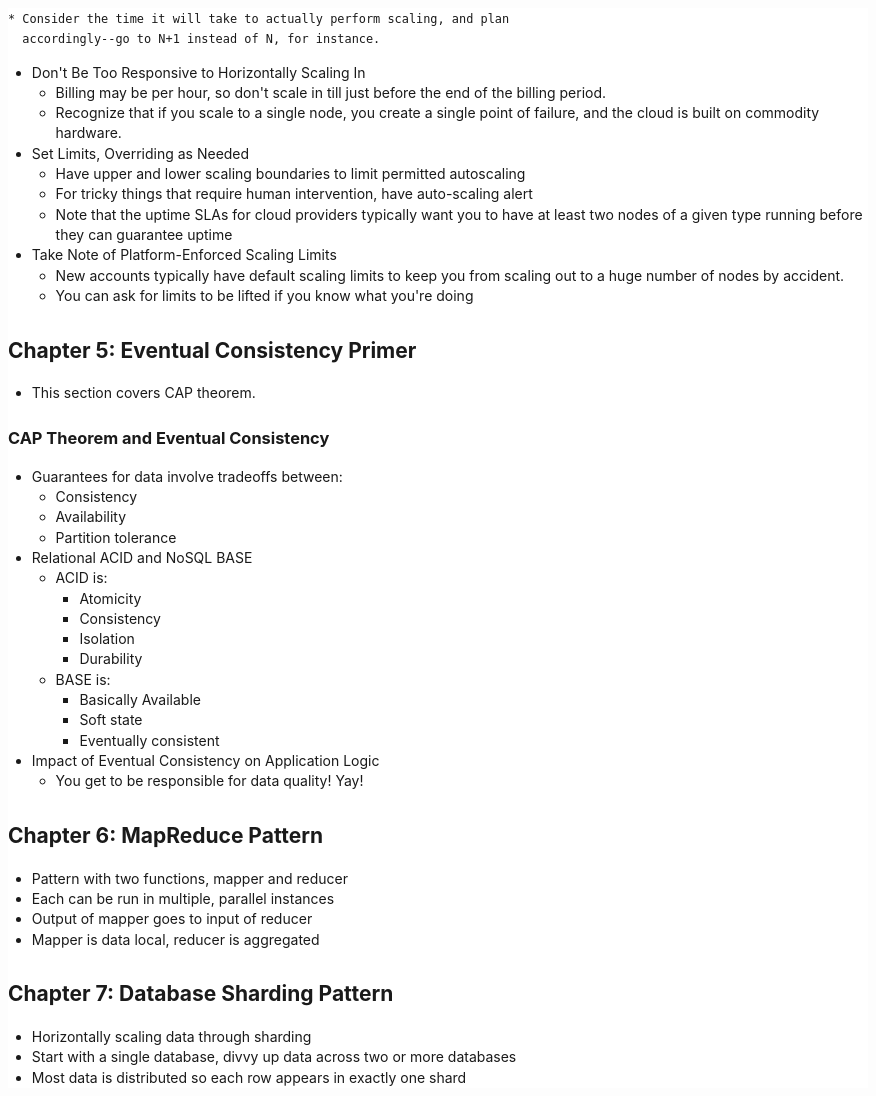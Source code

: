     * Consider the time it will take to actually perform scaling, and plan
      accordingly--go to N+1 instead of N, for instance.
* Don't Be Too Responsive to Horizontally Scaling In
    * Billing may be per hour, so don't scale in till just before the end of
      the billing period.
    * Recognize that if you scale to a single node, you create a single point
      of failure, and the cloud is built on commodity hardware.
* Set Limits, Overriding as Needed
    * Have upper and lower scaling boundaries to limit permitted autoscaling
    * For tricky things that require human intervention, have auto-scaling alert
    * Note that the uptime SLAs for cloud providers typically want you to have
      at least two nodes of a given type running before they can guarantee uptime
* Take Note of Platform-Enforced Scaling Limits
    * New accounts typically have default scaling limits to keep you from scaling
      out to a huge number of nodes by accident.
    * You can ask for limits to be lifted if you know what you're doing 

## Chapter 5: Eventual Consistency Primer

* This section covers CAP theorem.

### CAP Theorem and Eventual Consistency
  
* Guarantees for data involve tradeoffs between:
    * Consistency
    * Availability
    * Partition tolerance
* Relational ACID and NoSQL BASE
    * ACID is:
        * Atomicity
        * Consistency
        * Isolation
        * Durability
    * BASE is:
        * Basically Available
        * Soft state
        * Eventually consistent
* Impact of Eventual Consistency on Application Logic
    * You get to be responsible for data quality! Yay!

## Chapter 6: MapReduce Pattern

* Pattern with two functions, mapper and reducer
* Each can be run in multiple, parallel instances
* Output of mapper goes to input of reducer
* Mapper is data local, reducer is aggregated

## Chapter 7: Database Sharding Pattern

* Horizontally scaling data through sharding
* Start with a single database, divvy up data across two or more databases
* Most data is distributed so each row appears in exactly one shard
  